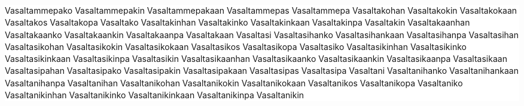 Vasaltammepako
Vasaltammepakin
Vasaltammepakaan
Vasaltammepas
Vasaltammepa
Vasaltakohan
Vasaltakokin
Vasaltakokaan
Vasaltakos
Vasaltakopa
Vasaltako
Vasaltakinhan
Vasaltakinko
Vasaltakinkaan
Vasaltakinpa
Vasaltakin
Vasaltakaanhan
Vasaltakaanko
Vasaltakaankin
Vasaltakaanpa
Vasaltakaan
Vasaltasi
Vasaltasihanko
Vasaltasihankaan
Vasaltasihanpa
Vasaltasihan
Vasaltasikohan
Vasaltasikokin
Vasaltasikokaan
Vasaltasikos
Vasaltasikopa
Vasaltasiko
Vasaltasikinhan
Vasaltasikinko
Vasaltasikinkaan
Vasaltasikinpa
Vasaltasikin
Vasaltasikaanhan
Vasaltasikaanko
Vasaltasikaankin
Vasaltasikaanpa
Vasaltasikaan
Vasaltasipahan
Vasaltasipako
Vasaltasipakin
Vasaltasipakaan
Vasaltasipas
Vasaltasipa
Vasaltani
Vasaltanihanko
Vasaltanihankaan
Vasaltanihanpa
Vasaltanihan
Vasaltanikohan
Vasaltanikokin
Vasaltanikokaan
Vasaltanikos
Vasaltanikopa
Vasaltaniko
Vasaltanikinhan
Vasaltanikinko
Vasaltanikinkaan
Vasaltanikinpa
Vasaltanikin